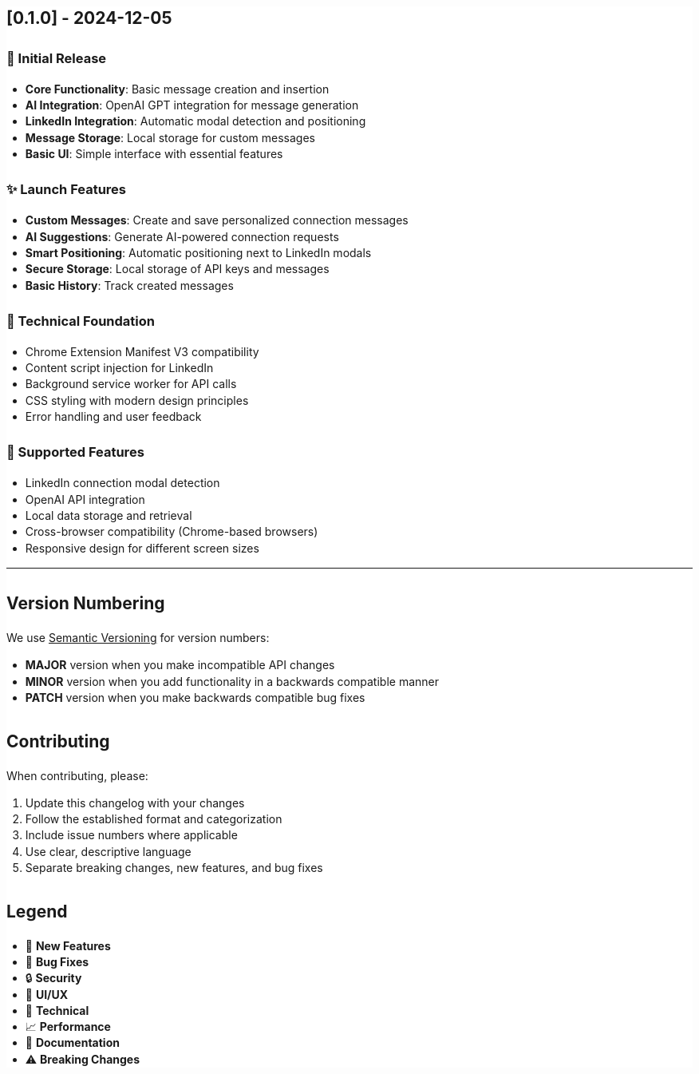 ## [0.1.0] - 2024-12-05

### 🎉 Initial Release
- **Core Functionality**: Basic message creation and insertion
- **AI Integration**: OpenAI GPT integration for message generation
- **LinkedIn Integration**: Automatic modal detection and positioning
- **Message Storage**: Local storage for custom messages
- **Basic UI**: Simple interface with essential features

### ✨ Launch Features
- **Custom Messages**: Create and save personalized connection messages
- **AI Suggestions**: Generate AI-powered connection requests
- **Smart Positioning**: Automatic positioning next to LinkedIn modals
- **Secure Storage**: Local storage of API keys and messages
- **Basic History**: Track created messages

### 🔧 Technical Foundation
- Chrome Extension Manifest V3 compatibility
- Content script injection for LinkedIn
- Background service worker for API calls
- CSS styling with modern design principles
- Error handling and user feedback

### 🎯 Supported Features
- LinkedIn connection modal detection
- OpenAI API integration
- Local data storage and retrieval
- Cross-browser compatibility (Chrome-based browsers)
- Responsive design for different screen sizes

---

## Version Numbering

We use [Semantic Versioning](https://semver.org/) for version numbers:

- **MAJOR** version when you make incompatible API changes
- **MINOR** version when you add functionality in a backwards compatible manner  
- **PATCH** version when you make backwards compatible bug fixes

## Contributing

When contributing, please:

1. Update this changelog with your changes
2. Follow the established format and categorization
3. Include issue numbers where applicable
4. Use clear, descriptive language
5. Separate breaking changes, new features, and bug fixes

## Legend

- 🎉 **New Features**
- 🐛 **Bug Fixes** 
- 🔒 **Security**
- 🎨 **UI/UX**
- 🔧 **Technical**
- 📈 **Performance**
- 📝 **Documentation**
- ⚠️ **Breaking Changes** 